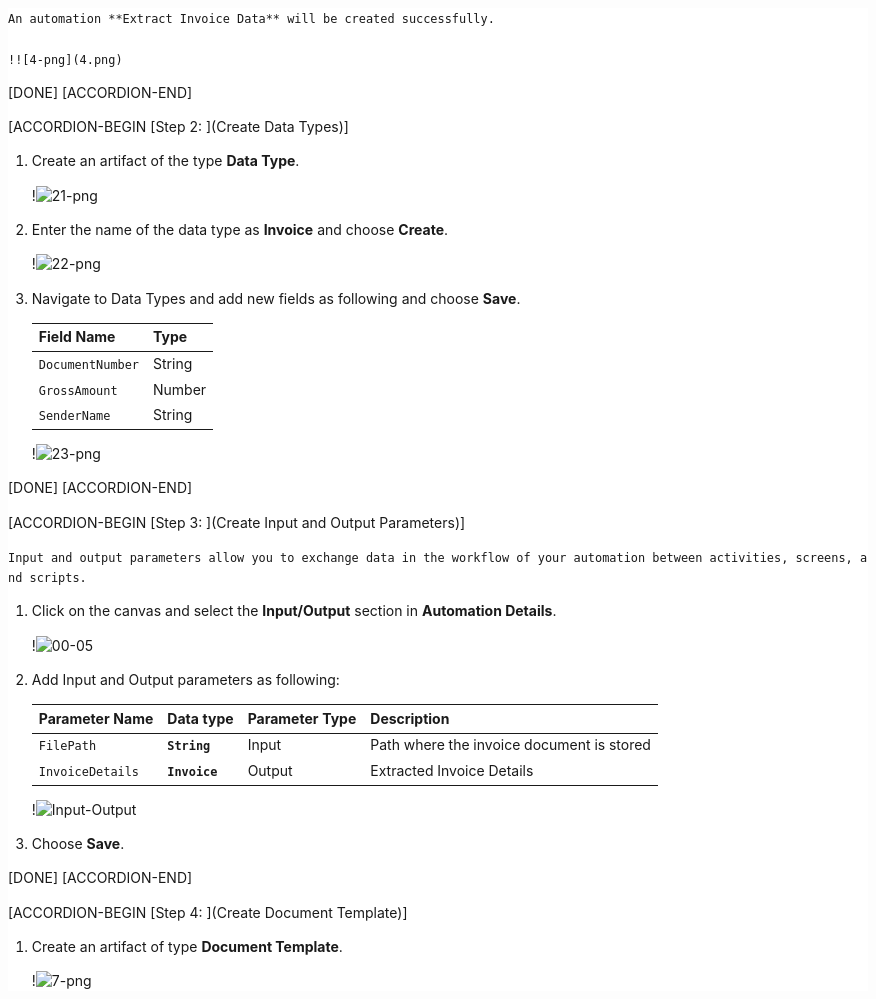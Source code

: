     An automation **Extract Invoice Data** will be created successfully.

    !![4-png](4.png)

[DONE]
[ACCORDION-END]

[ACCORDION-BEGIN [Step 2: ](Create Data Types)]

1. Create an artifact of the type **Data Type**.

    !![21-png](21.png)

2. Enter the name of the data type as **Invoice** and choose **Create**.

    !![22-png](22.png)

3.  Navigate to Data Types and add new fields as following and choose **Save**.

    |  Field Name     | Type
    |  :------------- | :-------------
    |  `DocumentNumber`      | String
    |  `GrossAmount`         | Number
    |  `SenderName`   | String

    !![23-png](23.png)

[DONE]
[ACCORDION-END]

[ACCORDION-BEGIN [Step 3: ](Create Input and Output Parameters)]

    Input and output parameters allow you to exchange data in the workflow of your automation between activities, screens, and scripts.

1.  Click on the canvas and select the **Input/Output** section in **Automation Details**.

    !![00-05](Step11-InputOutput.png)

2.  Add Input and Output parameters as following:

    |  Parameter Name       | Data type        | Parameter Type | Description
    |  :---------------     | :-------------   | :------------- | :---------------
    |  `FilePath`      | **`String`**     | Input          | Path where the invoice document is stored  
    |  `InvoiceDetails`    | **`Invoice`** | Output         | Extracted Invoice Details

    !![Input-Output](InputandOutputParameters.png)

3. Choose **Save**.    

[DONE]
[ACCORDION-END]

[ACCORDION-BEGIN [Step 4: ](Create Document Template)]

1. Create an artifact of type **Document Template**.

    !![7-png](7.png)
